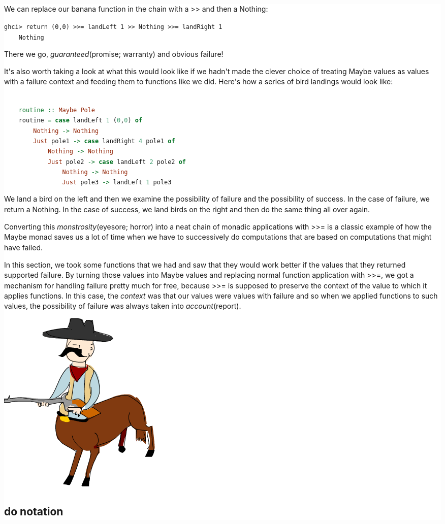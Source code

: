 We can replace our banana function in the chain with a >> and then a Nothing:

    ghci> return (0,0) >>= landLeft 1 >> Nothing >>= landRight 1  
        Nothing 

There we go, _guaranteed_(promise; warranty) and obvious failure!

It's also worth taking a look at what this would look like if we hadn't 
made the clever choice of treating Maybe values as values with a failure context and 
feeding them to functions like we did. 
Here's how a series of bird landings would look like:

```haskell

    routine :: Maybe Pole
    routine = case landLeft 1 (0,0) of
        Nothing -> Nothing
        Just pole1 -> case landRight 4 pole1 of
            Nothing -> Nothing
            Just pole2 -> case landLeft 2 pole2 of
                Nothing -> Nothing
                Just pole3 -> landLeft 1 pole3

```
We land a bird on the left and then we examine the possibility of failure and 
the possibility of success. In the case of failure, we return a Nothing. In the case of success, 
we land birds on the right and then do the same thing all over again. 

Converting this _monstrosity_(eyesore; horror) into a neat chain of monadic applications 
with >>= is a classic example of how the Maybe monad saves us a lot of time 
when we have to successively do computations that are based on computations that might have failed.

In this section, we took some functions that we had and saw that they would work better 
if the values that they returned supported failure. 
By turning those values into Maybe values and replacing normal function application with >>=, 
we got a mechanism for handling failure pretty much for free, 
because >>= is supposed to preserve the context of the value to which it applies functions. 
In this case, the _context_ was that our values were values with failure and so when we applied 
functions to such values, the possibility of failure was always taken into _account_(report).

![centaur](../img/centaur.png)
## do notation
